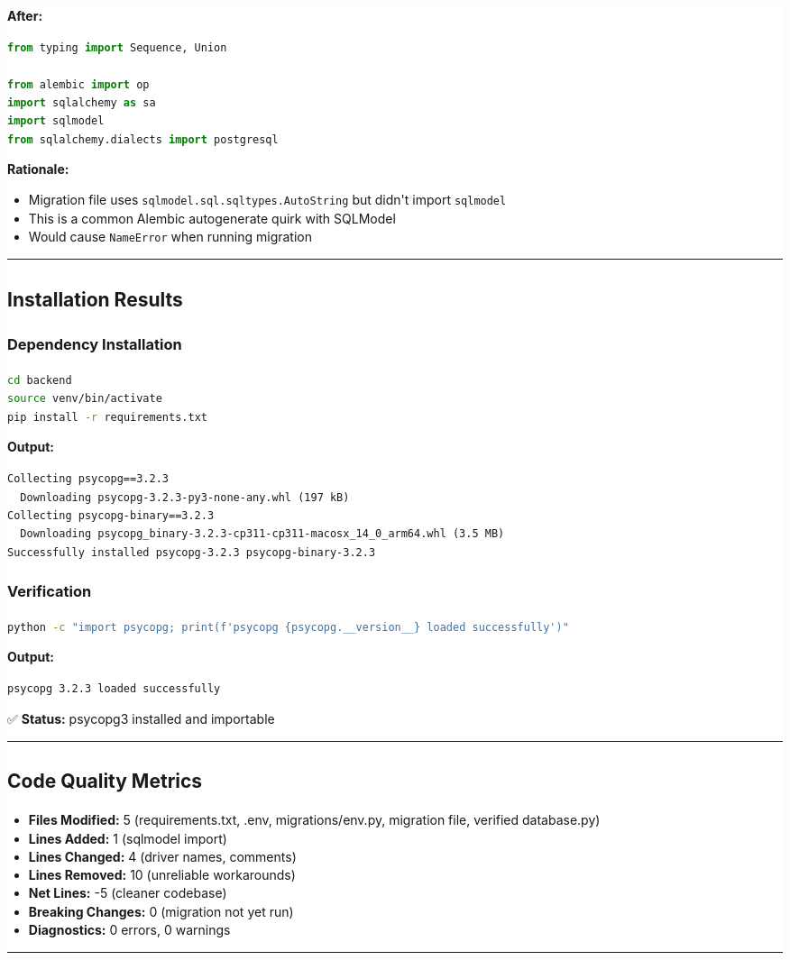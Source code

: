 **After:**
```python
from typing import Sequence, Union

from alembic import op
import sqlalchemy as sa
import sqlmodel
from sqlalchemy.dialects import postgresql
```

**Rationale:**
- Migration file uses `sqlmodel.sql.sqltypes.AutoString` but didn't import `sqlmodel`
- This is a common Alembic autogenerate quirk with SQLModel
- Would cause `NameError` when running migration

---

## Installation Results

### Dependency Installation
```bash
cd backend
source venv/bin/activate
pip install -r requirements.txt
```

**Output:**
```
Collecting psycopg==3.2.3
  Downloading psycopg-3.2.3-py3-none-any.whl (197 kB)
Collecting psycopg-binary==3.2.3
  Downloading psycopg_binary-3.2.3-cp311-cp311-macosx_14_0_arm64.whl (3.5 MB)
Successfully installed psycopg-3.2.3 psycopg-binary-3.2.3
```

### Verification
```bash
python -c "import psycopg; print(f'psycopg {psycopg.__version__} loaded successfully')"
```

**Output:**
```
psycopg 3.2.3 loaded successfully
```

✅ **Status:** psycopg3 installed and importable

---

## Code Quality Metrics

- **Files Modified:** 5 (requirements.txt, .env, migrations/env.py, migration file, verified database.py)
- **Lines Added:** 1 (sqlmodel import)
- **Lines Changed:** 4 (driver names, comments)
- **Lines Removed:** 10 (unreliable workarounds)
- **Net Lines:** -5 (cleaner codebase)
- **Breaking Changes:** 0 (migration not yet run)
- **Diagnostics:** 0 errors, 0 warnings

---